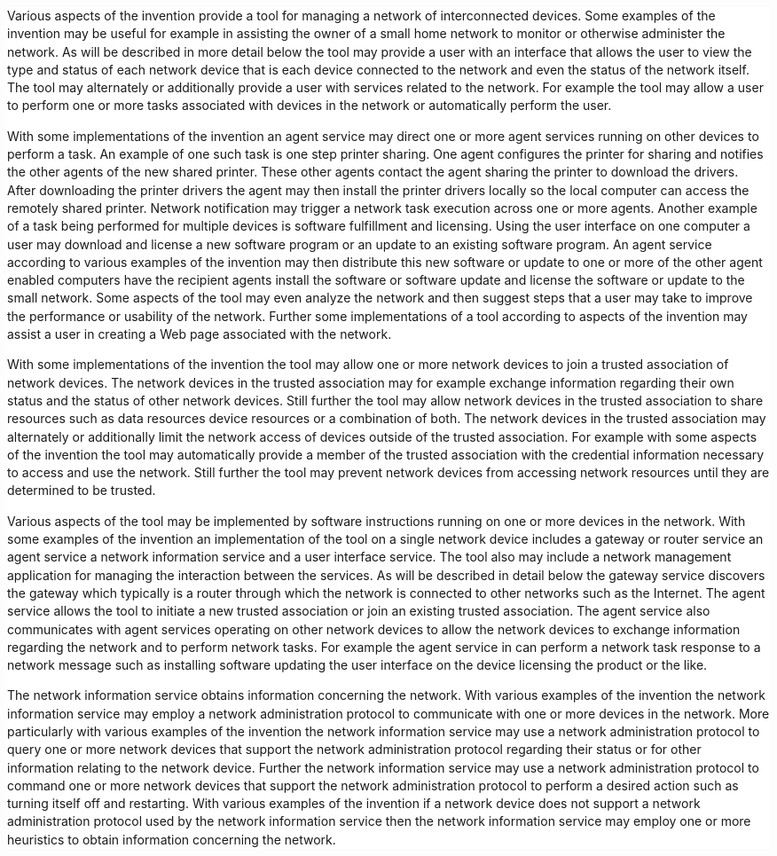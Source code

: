 Various aspects of the invention provide a tool for managing a network of interconnected devices. Some examples of the invention may be useful for example in assisting the owner of a small home network to monitor or otherwise administer the network. As will be described in more detail below the tool may provide a user with an interface that allows the user to view the type and status of each network device that is each device connected to the network and even the status of the network itself. The tool may alternately or additionally provide a user with services related to the network. For example the tool may allow a user to perform one or more tasks associated with devices in the network or automatically perform the user.

With some implementations of the invention an agent service may direct one or more agent services running on other devices to perform a task. An example of one such task is one step printer sharing. One agent configures the printer for sharing and notifies the other agents of the new shared printer. These other agents contact the agent sharing the printer to download the drivers. After downloading the printer drivers the agent may then install the printer drivers locally so the local computer can access the remotely shared printer. Network notification may trigger a network task execution across one or more agents. Another example of a task being performed for multiple devices is software fulfillment and licensing. Using the user interface on one computer a user may download and license a new software program or an update to an existing software program. An agent service according to various examples of the invention may then distribute this new software or update to one or more of the other agent enabled computers have the recipient agents install the software or software update and license the software or update to the small network. Some aspects of the tool may even analyze the network and then suggest steps that a user may take to improve the performance or usability of the network. Further some implementations of a tool according to aspects of the invention may assist a user in creating a Web page associated with the network.

With some implementations of the invention the tool may allow one or more network devices to join a trusted association of network devices. The network devices in the trusted association may for example exchange information regarding their own status and the status of other network devices. Still further the tool may allow network devices in the trusted association to share resources such as data resources device resources or a combination of both. The network devices in the trusted association may alternately or additionally limit the network access of devices outside of the trusted association. For example with some aspects of the invention the tool may automatically provide a member of the trusted association with the credential information necessary to access and use the network. Still further the tool may prevent network devices from accessing network resources until they are determined to be trusted.

Various aspects of the tool may be implemented by software instructions running on one or more devices in the network. With some examples of the invention an implementation of the tool on a single network device includes a gateway or router service an agent service a network information service and a user interface service. The tool also may include a network management application for managing the interaction between the services. As will be described in detail below the gateway service discovers the gateway which typically is a router through which the network is connected to other networks such as the Internet. The agent service allows the tool to initiate a new trusted association or join an existing trusted association. The agent service also communicates with agent services operating on other network devices to allow the network devices to exchange information regarding the network and to perform network tasks. For example the agent service in can perform a network task response to a network message such as installing software updating the user interface on the device licensing the product or the like.

The network information service obtains information concerning the network. With various examples of the invention the network information service may employ a network administration protocol to communicate with one or more devices in the network. More particularly with various examples of the invention the network information service may use a network administration protocol to query one or more network devices that support the network administration protocol regarding their status or for other information relating to the network device. Further the network information service may use a network administration protocol to command one or more network devices that support the network administration protocol to perform a desired action such as turning itself off and restarting. With various examples of the invention if a network device does not support a network administration protocol used by the network information service then the network information service may employ one or more heuristics to obtain information concerning the network.
